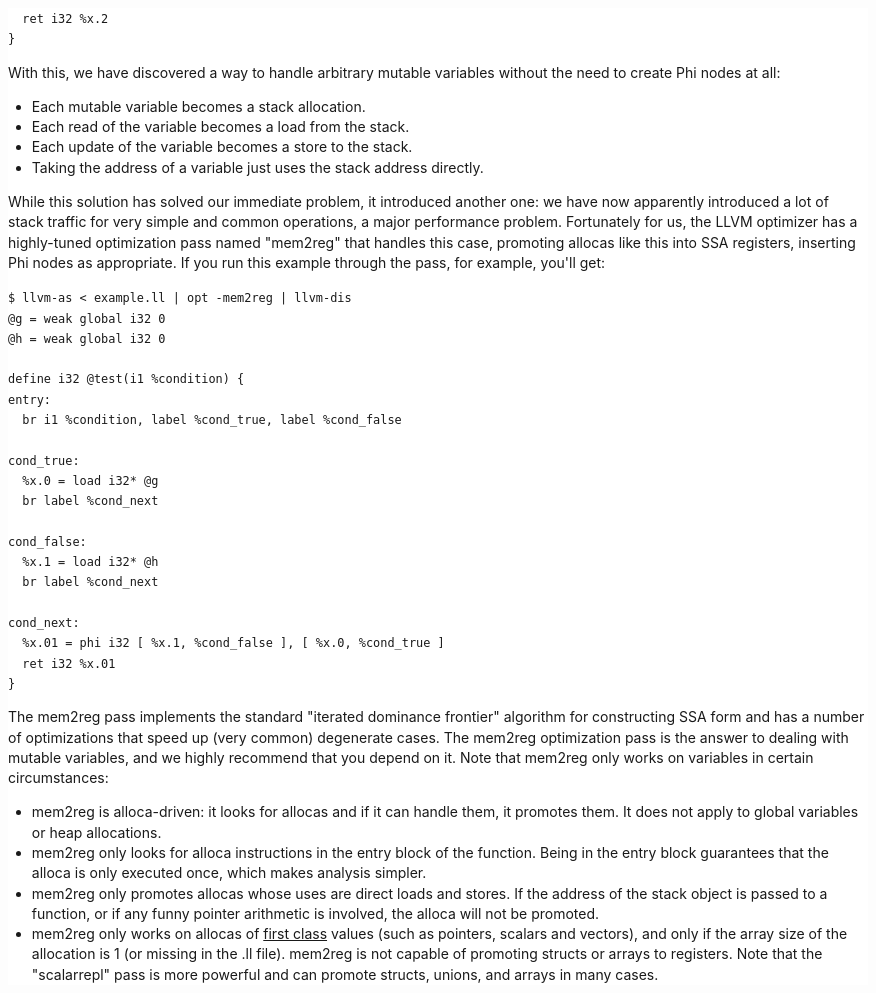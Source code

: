 ```
  ret i32 %x.2
}
```

With this, we have discovered a way to handle arbitrary mutable variables without the need to create Phi nodes at all:

* Each mutable variable becomes a stack allocation.
* Each read of the variable becomes a load from the stack.
* Each update of the variable becomes a store to the stack.
* Taking the address of a variable just uses the stack address directly.

While this solution has solved our immediate problem, it introduced another one: we have now apparently introduced a lot of stack traffic for very simple and common operations, a major performance problem.  Fortunately for us, the LLVM optimizer has a highly-tuned optimization pass named "mem2reg" that handles this case, promoting allocas like this into SSA registers, inserting Phi nodes as appropriate. If you run this example through the pass, for example, you'll get:

```
$ llvm-as < example.ll | opt -mem2reg | llvm-dis
@g = weak global i32 0
@h = weak global i32 0

define i32 @test(i1 %condition) {
entry:
  br i1 %condition, label %cond_true, label %cond_false

cond_true:
  %x.0 = load i32* @g
  br label %cond_next

cond_false:
  %x.1 = load i32* @h
  br label %cond_next

cond_next:
  %x.01 = phi i32 [ %x.1, %cond_false ], [ %x.0, %cond_true ]
  ret i32 %x.01
}
```

The mem2reg pass implements the standard "iterated dominance frontier" algorithm for constructing SSA form and has a number of optimizations that speed up (very common) degenerate cases.  The mem2reg optimization pass is the answer to dealing with mutable variables, and we highly recommend that you depend on it.  Note that mem2reg only works on variables in certain circumstances:

* mem2reg is alloca-driven: it looks for allocas and if it can handle them, it promotes them.  It does not apply to global variables or heap allocations.
* mem2reg only looks for alloca instructions in the entry block of the function.  Being in the entry block guarantees that the alloca is only executed once, which makes analysis simpler.
* mem2reg only promotes allocas whose uses are direct loads and stores.  If the address of the stack object is passed to a function, or if any funny pointer arithmetic is involved, the alloca will not be promoted.
* mem2reg only works on allocas of [first class](http://llvm.org/docs/LangRef.html#t_classifications) values (such as pointers, scalars and vectors), and only if the array size of the allocation is 1 (or missing in the .ll file).  mem2reg is not capable of promoting structs or arrays to registers. Note that the "scalarrepl" pass is more powerful and can promote structs, unions, and arrays in many cases.
